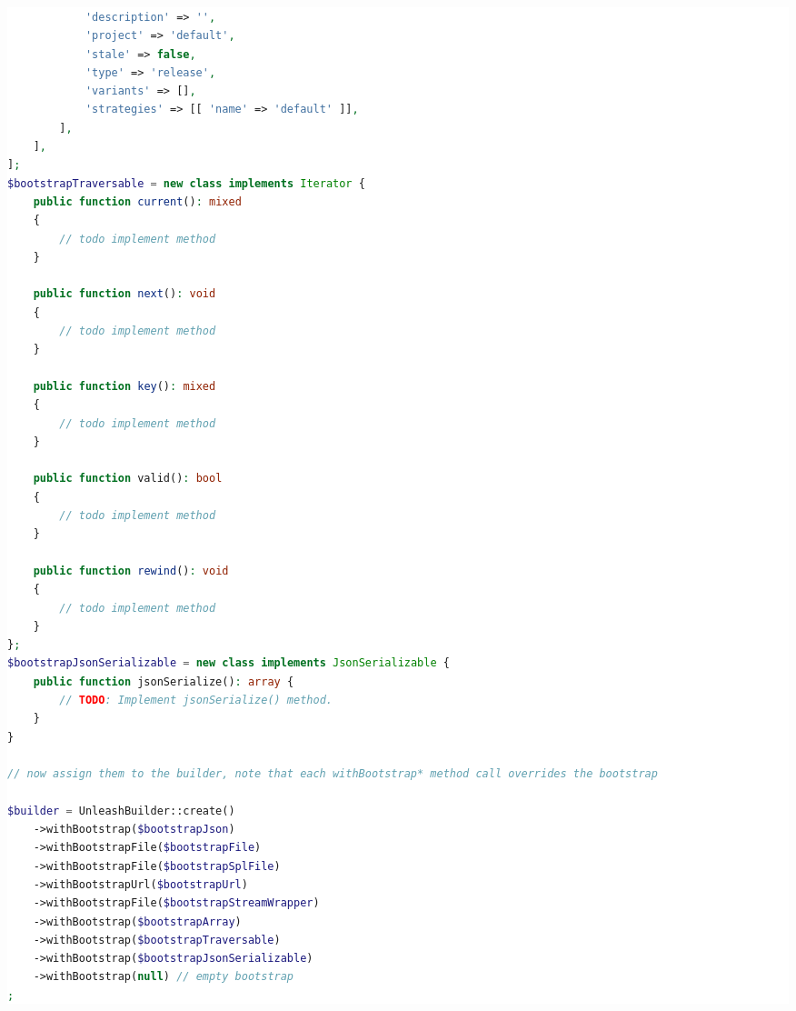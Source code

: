 ```php
            'description' => '',
            'project' => 'default',
            'stale' => false,
            'type' => 'release',
            'variants' => [],
            'strategies' => [[ 'name' => 'default' ]],
        ],
    ],
];
$bootstrapTraversable = new class implements Iterator {
    public function current(): mixed
    {
        // todo implement method
    }
    
    public function next(): void
    {
        // todo implement method
    }
    
    public function key(): mixed
    {
        // todo implement method
    }
    
    public function valid(): bool
    {
        // todo implement method
    }
    
    public function rewind(): void
    {
        // todo implement method
    }
};
$bootstrapJsonSerializable = new class implements JsonSerializable {
    public function jsonSerialize(): array {
        // TODO: Implement jsonSerialize() method.
    }
}

// now assign them to the builder, note that each withBootstrap* method call overrides the bootstrap

$builder = UnleashBuilder::create()
    ->withBootstrap($bootstrapJson)
    ->withBootstrapFile($bootstrapFile)
    ->withBootstrapFile($bootstrapSplFile)
    ->withBootstrapUrl($bootstrapUrl)
    ->withBootstrapFile($bootstrapStreamWrapper)
    ->withBootstrap($bootstrapArray)
    ->withBootstrap($bootstrapTraversable)
    ->withBootstrap($bootstrapJsonSerializable)
    ->withBootstrap(null) // empty bootstrap
;
```
